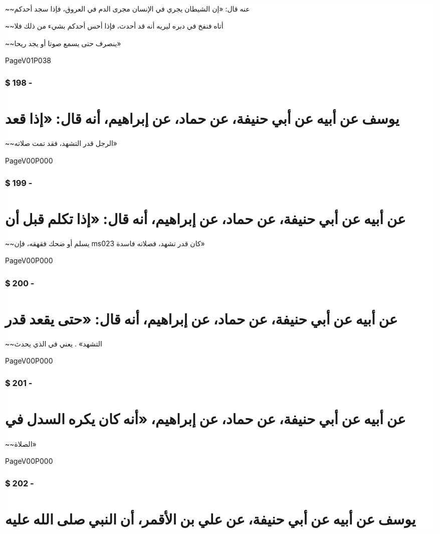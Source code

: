 ~~عنه قال: «إن الشيطان يجري في الإنسان مجرى الدم في العروق، فإذا سجد أحدكم

~~أتاه فنفخ في دبره ليريه أنه قد أحدث، فإذا أحس أحدكم بشيء من ذلك فلا

~~ينصرف حتى يسمع صوتا أو يجد ريحا»

PageV01P038

### $ 198 -

# يوسف عن أبيه عن أبي حنيفة، عن حماد، عن إبراهيم، أنه قال: «إذا قعد

~~الرجل قدر التشهد، فقد تمت صلاته»

PageV00P000

### $ 199 -

# عن أبيه عن أبي حنيفة، عن حماد، عن إبراهيم، أنه قال: «إذا تكلم قبل أن

~~يسلم أو ضحك فقهقه، فإن ms023 كان قدر تشهد، فصلاته فاسدة»

PageV00P000

### $ 200 -

# عن أبيه عن أبي حنيفة، عن حماد، عن إبراهيم، أنه قال: «حتى يقعد قدر

~~التشهد» . يعني في الذي يحدث

PageV00P000

### $ 201 -

# عن أبيه عن أبي حنيفة، عن حماد، عن إبراهيم، «أنه كان يكره السدل في

~~الصلاة»

PageV00P000

### $ 202 -

# يوسف عن أبيه عن أبي حنيفة، عن علي بن الأقمر، أن النبي صلى الله عليه
